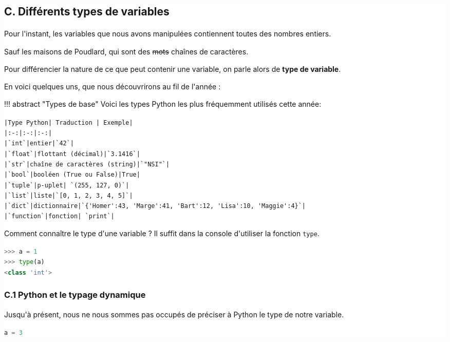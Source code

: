 







## C. Différents types de variables

Pour l'instant, les variables que nous avons manipulées contiennent toutes des nombres entiers.

Sauf les maisons de Poudlard, qui sont des ~~mots~~ chaînes de caractères.

Pour différencier la nature de ce que peut contenir une variable, on parle alors de **type de variable**.

En voici quelques uns, que nous découvrirons au fil de l'année :


!!! abstract "Types de base"
    Voici les types Python les plus fréquemment utilisés cette année:

    |Type Python| Traduction | Exemple|
    |:-:|:-:|:-:|
    |`int`|entier|`42`|
    |`float`|flottant (décimal)|`3.1416`|
    |`str`|chaîne de caractères (string)|`"NSI"`|
    |`bool`|booléen (True ou False)|True|
    |`tuple`|p-uplet| `(255, 127, 0)`|
    |`list`|liste|`[0, 1, 2, 3, 4, 5]`|
    |`dict`|dictionnaire|`{'Homer':43, 'Marge':41, 'Bart':12, 'Lisa':10, 'Maggie':4}`|
    |`function`|fonction| `print`|


Comment connaître le type d'une variable ?
Il suffit dans la console d'utiliser la fonction `type`.

```python
>>> a = 1
>>> type(a)
<class 'int'>
```

### C.1 Python et le typage dynamique

Jusqu'à présent, nous ne nous sommes pas occupés de préciser à Python le type de notre variable.

```python
a = 3
```
